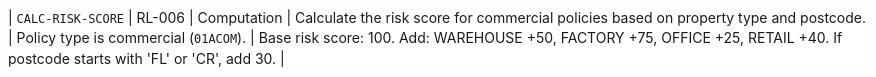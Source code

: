 | <SwmToken path="/base/src/lgapdb01.cbl" pos="514:3:7" line-data="           PERFORM CALC-RISK-SCORE" repo-id="Z2l0aHViJTNBJTNBa3luZHJ5bC1jaWNzLWdlbmFwcCUzQSUzQVN3aW1tLURlbW8=" repo-name="kyndryl-cics-genapp">`CALC-RISK-SCORE`</SwmToken>                                                                                                                                                                                                                                                                                                                                                                                                                                                                                                | RL-006  | Computation       | Calculate the risk score for commercial policies based on property type and postcode.                                                                                                                                                                                                                                                                                                                                                                                                                                                                                                                                                                                                                                                                                                                                                                                                                                                                                                                                                                                                                                                                                                                                                                                                                                                                                                                                                                                                                                                                                                                                                                                                                                                                                                                                                                                                                                                                                                                                                                                                                                                                                                                                                                                                                                                                                                                                                       | Policy type is commercial (<SwmToken path="/base/src/lgapdb01.cbl" pos="261:4:4" line-data="             WHEN &#39;01ACOM&#39;" repo-id="Z2l0aHViJTNBJTNBa3luZHJ5bC1jaWNzLWdlbmFwcCUzQSUzQVN3aW1tLURlbW8=" repo-name="kyndryl-cics-genapp">`01ACOM`</SwmToken>).                            | Base risk score: 100. Add: WAREHOUSE +50, FACTORY +75, OFFICE +25, RETAIL +40. If postcode starts with 'FL' or 'CR', add 30.
|